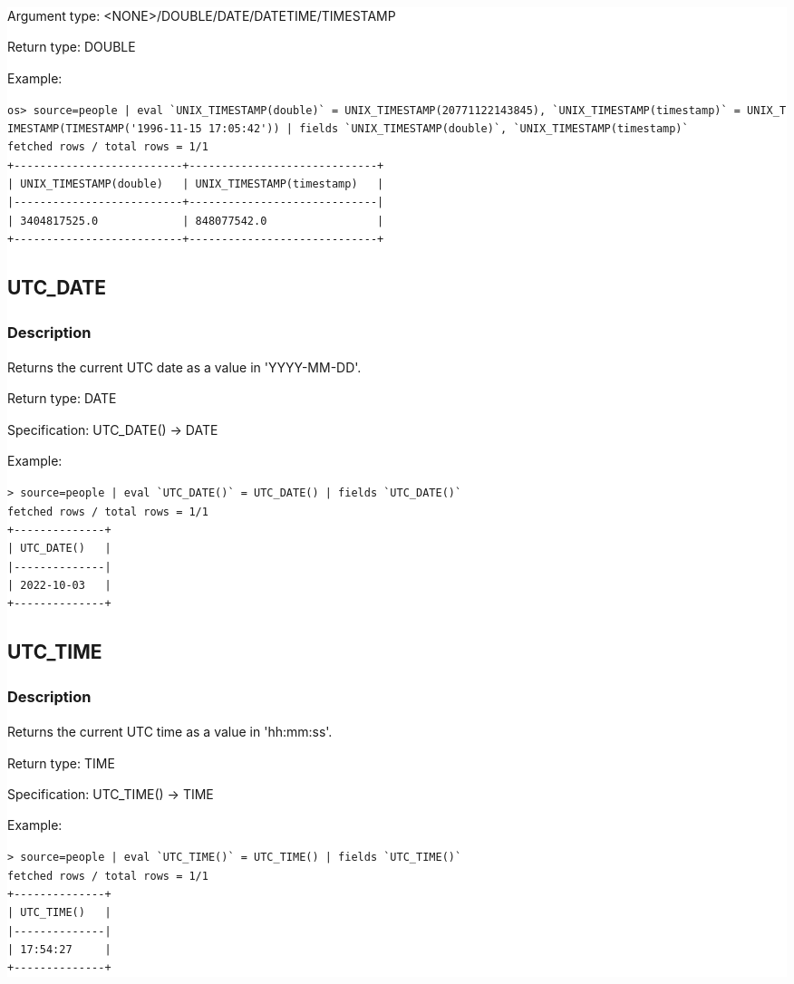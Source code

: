 Argument type: \<NONE\>/DOUBLE/DATE/DATETIME/TIMESTAMP

Return type: DOUBLE

Example:

    os> source=people | eval `UNIX_TIMESTAMP(double)` = UNIX_TIMESTAMP(20771122143845), `UNIX_TIMESTAMP(timestamp)` = UNIX_TIMESTAMP(TIMESTAMP('1996-11-15 17:05:42')) | fields `UNIX_TIMESTAMP(double)`, `UNIX_TIMESTAMP(timestamp)`
    fetched rows / total rows = 1/1
    +--------------------------+-----------------------------+
    | UNIX_TIMESTAMP(double)   | UNIX_TIMESTAMP(timestamp)   |
    |--------------------------+-----------------------------|
    | 3404817525.0             | 848077542.0                 |
    +--------------------------+-----------------------------+

## UTC_DATE

### Description

Returns the current UTC date as a value in \'YYYY-MM-DD\'.

Return type: DATE

Specification: UTC_DATE() -\> DATE

Example:

    > source=people | eval `UTC_DATE()` = UTC_DATE() | fields `UTC_DATE()`
    fetched rows / total rows = 1/1
    +--------------+
    | UTC_DATE()   |
    |--------------|
    | 2022-10-03   |
    +--------------+

## UTC_TIME

### Description

Returns the current UTC time as a value in \'hh:mm:ss\'.

Return type: TIME

Specification: UTC_TIME() -\> TIME

Example:

    > source=people | eval `UTC_TIME()` = UTC_TIME() | fields `UTC_TIME()`
    fetched rows / total rows = 1/1
    +--------------+
    | UTC_TIME()   |
    |--------------|
    | 17:54:27     |
    +--------------+

